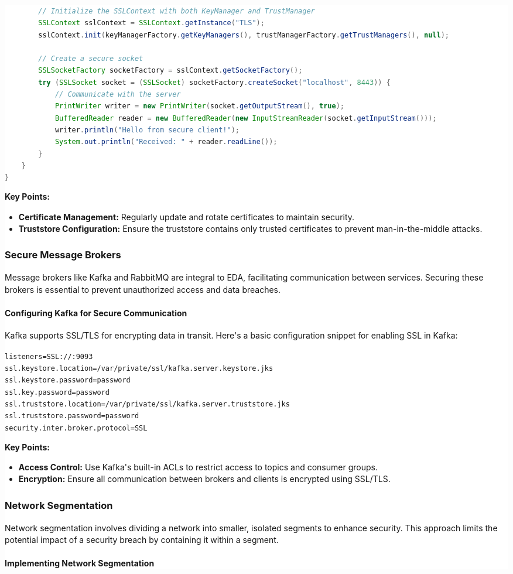 ```java
        // Initialize the SSLContext with both KeyManager and TrustManager
        SSLContext sslContext = SSLContext.getInstance("TLS");
        sslContext.init(keyManagerFactory.getKeyManagers(), trustManagerFactory.getTrustManagers(), null);

        // Create a secure socket
        SSLSocketFactory socketFactory = sslContext.getSocketFactory();
        try (SSLSocket socket = (SSLSocket) socketFactory.createSocket("localhost", 8443)) {
            // Communicate with the server
            PrintWriter writer = new PrintWriter(socket.getOutputStream(), true);
            BufferedReader reader = new BufferedReader(new InputStreamReader(socket.getInputStream()));
            writer.println("Hello from secure client!");
            System.out.println("Received: " + reader.readLine());
        }
    }
}
```

**Key Points:**
- **Certificate Management:** Regularly update and rotate certificates to maintain security.
- **Truststore Configuration:** Ensure the truststore contains only trusted certificates to prevent man-in-the-middle attacks.

### Secure Message Brokers

Message brokers like Kafka and RabbitMQ are integral to EDA, facilitating communication between services. Securing these brokers is essential to prevent unauthorized access and data breaches.

#### Configuring Kafka for Secure Communication

Kafka supports SSL/TLS for encrypting data in transit. Here's a basic configuration snippet for enabling SSL in Kafka:

```properties
listeners=SSL://:9093
ssl.keystore.location=/var/private/ssl/kafka.server.keystore.jks
ssl.keystore.password=password
ssl.key.password=password
ssl.truststore.location=/var/private/ssl/kafka.server.truststore.jks
ssl.truststore.password=password
security.inter.broker.protocol=SSL
```

**Key Points:**
- **Access Control:** Use Kafka's built-in ACLs to restrict access to topics and consumer groups.
- **Encryption:** Ensure all communication between brokers and clients is encrypted using SSL/TLS.

### Network Segmentation

Network segmentation involves dividing a network into smaller, isolated segments to enhance security. This approach limits the potential impact of a security breach by containing it within a segment.

#### Implementing Network Segmentation

